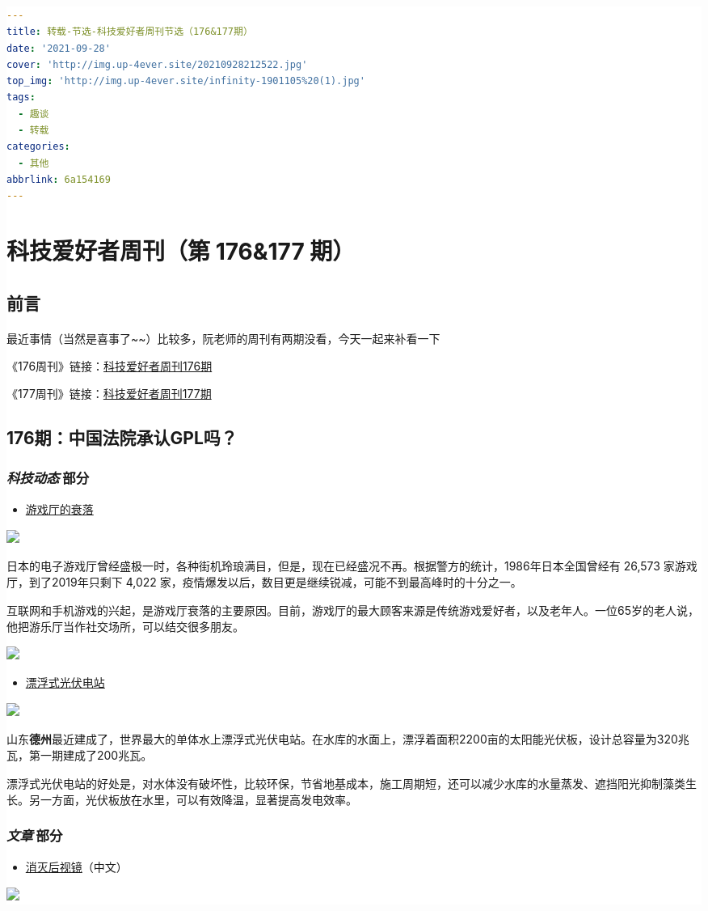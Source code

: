 ```yaml
---
title: 转载-节选-科技爱好者周刊节选（176&177期）
date: '2021-09-28'
cover: 'http://img.up-4ever.site/20210928212522.jpg'
top_img: 'http://img.up-4ever.site/infinity-1901105%20(1).jpg'
tags:
  - 趣谈
  - 转载
categories:
  - 其他
abbrlink: 6a154169
---
```

# 科技爱好者周刊（第 176&177 期）

## 前言

最近事情（当然是喜事了~~）比较多，阮老师的周刊有两期没看，今天一起来补看一下

《176周刊》链接：[科技爱好者周刊176期](https://www.ruanyifeng.com/blog/2021/09/weekly-issue-176.html)

《177周刊》链接：[科技爱好者周刊177期](https://www.ruanyifeng.com/blog/2021/09/weekly-issue-177.html)

## 176期：中国法院承认GPL吗？

### *科技动态* 部分

- [游戏厅的衰落](https://www.japantimes.co.jp/life/2021/06/06/digital/japanese-gaming-arcades-pandemic/)

![](http://img.up-4ever.site/20210926212718.jpg)

日本的电子游戏厅曾经盛极一时，各种街机玲琅满目，但是，现在已经盛况不再。根据警方的统计，1986年日本全国曾经有 26,573 家游戏厅，到了2019年只剩下 4,022 家，疫情爆发以后，数目更是继续锐减，可能不到最高峰时的十分之一。

互联网和手机游戏的兴起，是游戏厅衰落的主要原因。目前，游戏厅的最大顾客来源是传统游戏爱好者，以及老年人。一位65岁的老人说，他把游乐厅当作社交场所，可以结交很多朋友。

![](http://img.up-4ever.site/20210926212804.jpg)

- [漂浮式光伏电站](http://m.cnhubei.com/content/2021-05/15/content_13795434.html)

![](http://img.up-4ever.site/20210926212853.jpg)

山东**德州**最近建成了，世界最大的单体水上漂浮式光伏电站。在水库的水面上，漂浮着面积2200亩的太阳能光伏板，设计总容量为320兆瓦，第一期建成了200兆瓦。

漂浮式光伏电站的好处是，对水体没有破坏性，比较环保，节省地基成本，施工周期短，还可以减少水库的水量蒸发、遮挡阳光抑制藻类生长。另一方面，光伏板放在水里，可以有效降温，显著提高发电效率。

### *文章* 部分

- [消灭后视镜](https://mp.weixin.qq.com/s/tUeFiMbQhpmXkffxVsts5w)（中文）

![](http://img.up-4ever.site/20210926213757.jpg)
